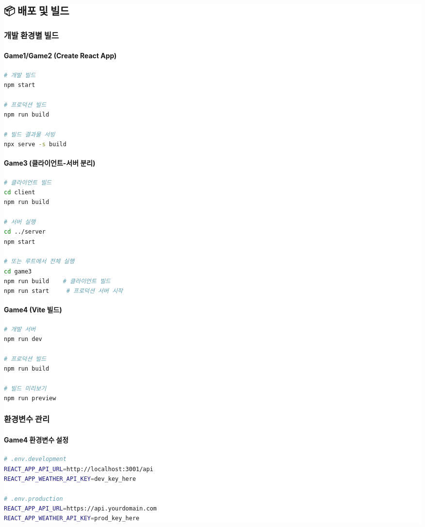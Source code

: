 
## 📦 배포 및 빌드

### 개발 환경별 빌드

#### Game1/Game2 (Create React App)
```bash
# 개발 빌드
npm start

# 프로덕션 빌드
npm run build

# 빌드 결과물 서빙
npx serve -s build
```

#### Game3 (클라이언트-서버 분리)
```bash
# 클라이언트 빌드
cd client
npm run build

# 서버 실행
cd ../server  
npm start

# 또는 루트에서 전체 실행
cd game3
npm run build    # 클라이언트 빌드
npm run start     # 프로덕션 서버 시작
```

#### Game4 (Vite 빌드)
```bash
# 개발 서버
npm run dev

# 프로덕션 빌드
npm run build

# 빌드 미리보기
npm run preview
```

### 환경변수 관리

#### Game4 환경변수 설정
```bash
# .env.development
REACT_APP_API_URL=http://localhost:3001/api
REACT_APP_WEATHER_API_KEY=dev_key_here

# .env.production  
REACT_APP_API_URL=https://api.yourdomain.com
REACT_APP_WEATHER_API_KEY=prod_key_here
```
